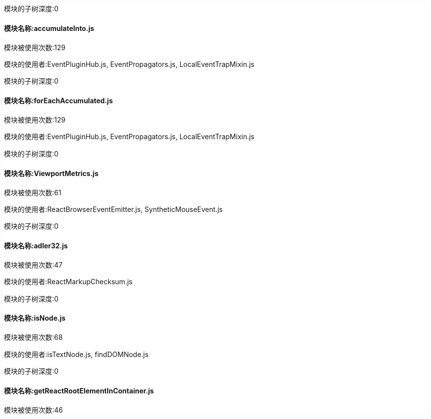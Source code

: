 模块的子树深度:0





#### 模块名称:accumulateInto.js

模块被使用次数:129

模块的使用者:EventPluginHub.js, EventPropagators.js, LocalEventTrapMixin.js

模块的子树深度:0





#### 模块名称:forEachAccumulated.js

模块被使用次数:129

模块的使用者:EventPluginHub.js, EventPropagators.js, LocalEventTrapMixin.js

模块的子树深度:0





#### 模块名称:ViewportMetrics.js

模块被使用次数:61

模块的使用者:ReactBrowserEventEmitter.js, SyntheticMouseEvent.js

模块的子树深度:0





#### 模块名称:adler32.js

模块被使用次数:47

模块的使用者:ReactMarkupChecksum.js

模块的子树深度:0





#### 模块名称:isNode.js

模块被使用次数:68

模块的使用者:isTextNode.js, findDOMNode.js

模块的子树深度:0





#### 模块名称:getReactRootElementInContainer.js

模块被使用次数:46
